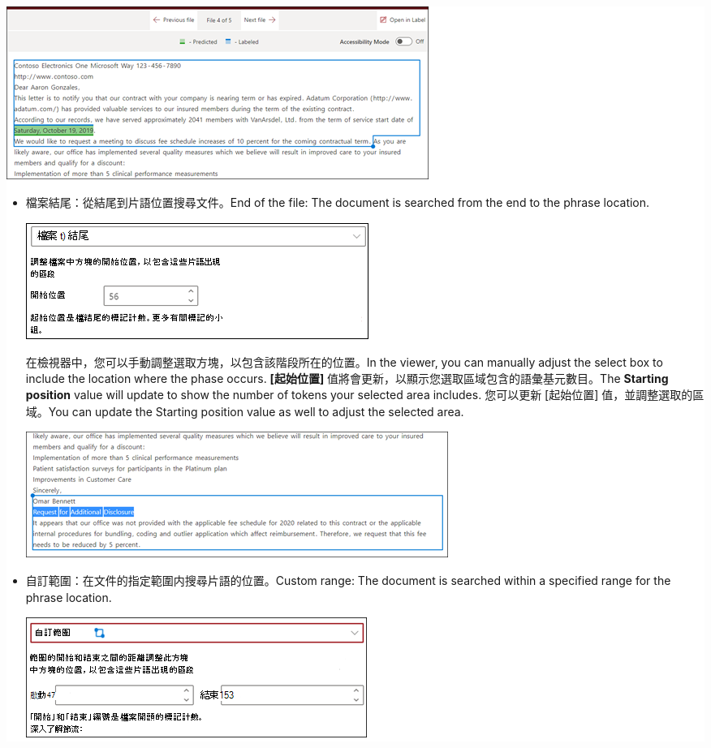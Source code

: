    ![[檔案位置的開頭] 方塊](../media/content-understanding/beginning-box.png)

- <span data-ttu-id="549b2-244">檔案結尾：從結尾到片語位置搜尋文件。</span><span class="sxs-lookup"><span data-stu-id="549b2-244">End of the file: The document is searched from the end to the phrase location.</span></span>

   ![檔案結尾](../media/content-understanding/end-of-file.png)

    <span data-ttu-id="549b2-246">在檢視器中，您可以手動調整選取方塊，以包含該階段所在的位置。</span><span class="sxs-lookup"><span data-stu-id="549b2-246">In the viewer, you can manually adjust the select box to include the location where the phase occurs.</span></span> <span data-ttu-id="549b2-247">**[起始位置]** 值將會更新，以顯示您選取區域包含的語彙基元數目。</span><span class="sxs-lookup"><span data-stu-id="549b2-247">The **Starting position** value will update to show the number of tokens your selected area includes.</span></span> <span data-ttu-id="549b2-248">您可以更新 [起始位置] 值，並調整選取的區域。</span><span class="sxs-lookup"><span data-stu-id="549b2-248">You can update the Starting position value as well to adjust the selected area.</span></span>

   ![[檔案結尾] 方塊](../media/content-understanding/end-box.png)

- <span data-ttu-id="549b2-250">自訂範圍：在文件的指定範圍内搜尋片語的位置。</span><span class="sxs-lookup"><span data-stu-id="549b2-250">Custom range: The document is searched within a specified range for the phrase location.</span></span>

   ![自訂範圍](../media/content-understanding/custom-file.png)
